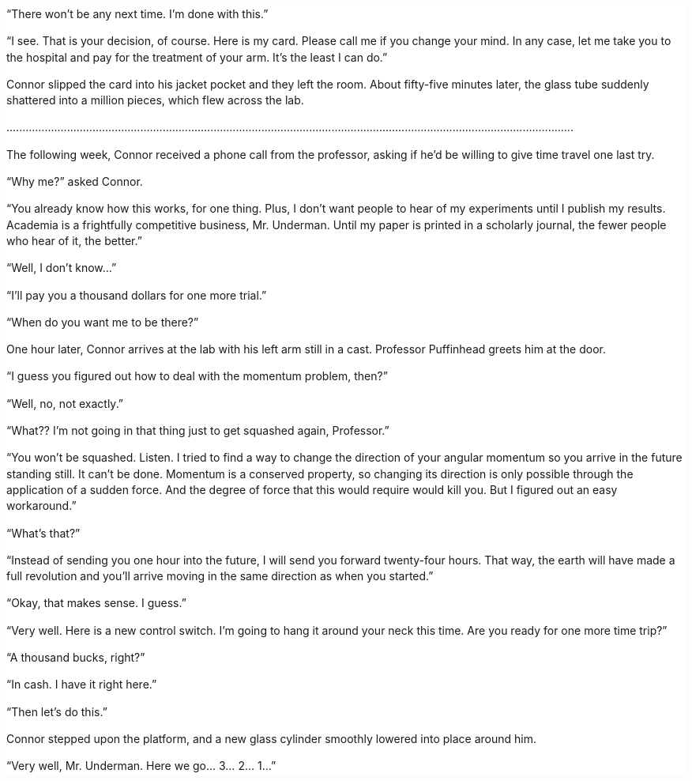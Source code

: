 “There won’t be any next time. I’m done with this.”

“I see. That is your decision, of course. Here is my card. Please call me if you change your mind. In any case, let me take you to the hospital and pay for the treatment of your arm. It’s the least I can do.”

Connor slipped the card into his jacket pocket and they left the room. About fifty-five minutes later, the glass tube suddenly shattered into a million pieces, which flew across the lab.

..................................................................................................................................................................................

The following week, Connor received a phone call from the professor, asking if he’d be willing to give time travel one last try.

“Why me?” asked Connor.

“You already know how this works, for one thing. Plus, I don’t want people to hear of my experiments until I publish my results. Academia is a frightfully competitive business, Mr. Underman. Until my paper is printed in a scholarly journal, the fewer people who hear of it, the better.”

“Well, I don’t know…”

“I’ll pay you a thousand dollars for one more trial.”

“When do you want me to be there?”

One hour later, Connor arrives at the lab with his left arm still in a cast. Professor Puffinhead greets him at the door.

“I guess you figured out how to deal with the momentum problem, then?”

“Well, no, not exactly.”

“What?? I’m not going in that thing just to get squashed again, Professor.”

“You won’t be squashed. Listen. I tried to find a way to change the direction of your angular momentum so you arrive in the future standing still. It can’t be done. Momentum is a conserved property, so changing its direction is only possible through the application of a sudden force. And the degree of force that this would require would kill you. But I figured out an easy workaround.”

“What’s that?”

“Instead of sending you one hour into the future, I will send you forward twenty-four hours. That way, the earth will have made a full revolution and you’ll arrive moving in the same direction as when you started.”

“Okay, that makes sense. I guess.”

“Very well. Here is a new control switch. I’m going to hang it around your neck this time. Are you ready for one more time trip?”

“A thousand bucks, right?”

“In cash. I have it right here.”

“Then let’s do this.”

Connor stepped upon the platform, and a new glass cylinder smoothly lowered into place around him.

“Very well, Mr. Underman. Here we go… 3… 2… 1…”
